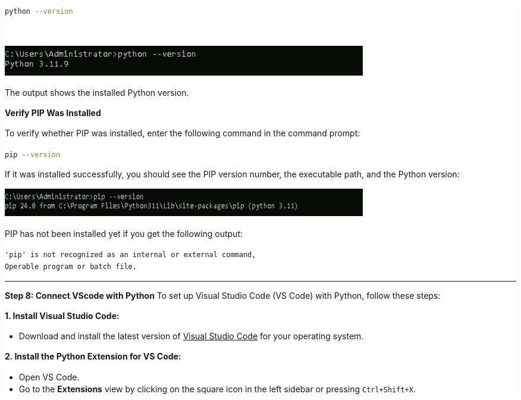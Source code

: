 ```bash
python --version
```

<br>

![alt text](Images/i10.png)

The output shows the installed Python version.
<br>


**Verify PIP Was Installed**

To verify whether PIP was installed, enter the following command in the command prompt:

```bash
pip --version
```


If it was installed successfully, you should see the PIP version number, the executable path, and the Python version:


![alt text](Images/i11.png)
<br>

PIP has not been installed yet if you get the following output:

```
'pip' is not recognized as an internal or external command,
Operable program or batch file.
```

---


**Step 8: Connect VScode with Python**
To set up Visual Studio Code (VS Code) with Python, follow these steps:

**1. Install Visual Studio Code:**
   - Download and install the latest version of [Visual Studio Code](https://code.visualstudio.com/Download) for your operating system.


**2. Install the Python Extension for VS Code:**
   - Open VS Code.
   - Go to the **Extensions** view by clicking on the square icon in the left sidebar or pressing `Ctrl+Shift+X`.
